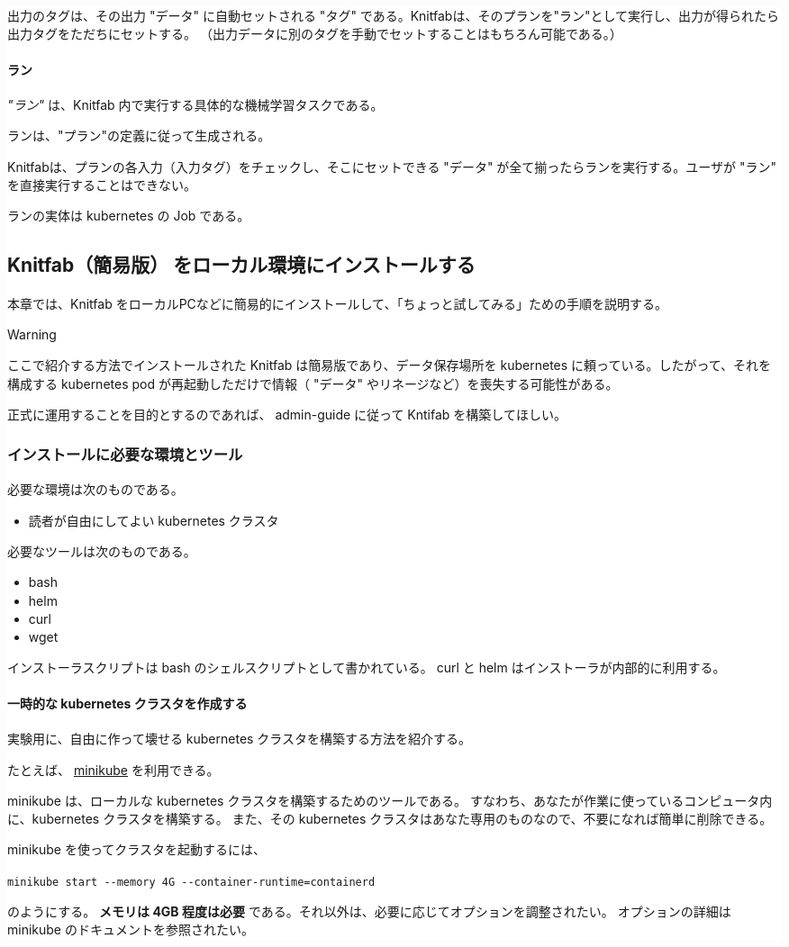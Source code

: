 出力のタグは、その出力 "データ" に自動セットされる "タグ" である。Knitfabは、そのプランを"ラン"として実行し、出力が得られたら出力タグをただちにセットする。
（出力データに別のタグを手動でセットすることはもちろん可能である。）

#### ラン

*"ラン"* は、Knitfab 内で実行する具体的な機械学習タスクである。

ランは、"プラン"の定義に従って生成される。

Knitfabは、プランの各入力（入力タグ）をチェックし、そこにセットできる "データ" が全て揃ったらランを実行する。ユーザが "ラン" を直接実行することはできない。

ランの実体は kubernetes の Job である。


Knitfab（簡易版） をローカル環境にインストールする
------

本章では、Knitfab をローカルPCなどに簡易的にインストールして、「ちょっと試してみる」ための手順を説明する。

> [!Warning]
>
> ここで紹介する方法でインストールされた Knitfab は簡易版であり、データ保存場所を kubernetes に頼っている。したがって、それを構成する kubernetes pod が再起動しただけで情報（ "データ" やリネージなど）を喪失する可能性がある。
>
> 正式に運用することを目的とするのであれば、 admin-guide に従って Kntifab を構築してほしい。

### インストールに必要な環境とツール

必要な環境は次のものである。

- 読者が自由にしてよい kubernetes クラスタ

必要なツールは次のものである。

- bash
- helm
- curl
- wget

インストーラスクリプトは bash のシェルスクリプトとして書かれている。
curl と helm はインストーラが内部的に利用する。

#### 一時的な kubernetes クラスタを作成する

実験用に、自由に作って壊せる kubernetes クラスタを構築する方法を紹介する。

たとえば、 [minikube](https://minikube.sigs.k8s.io/docs/) を利用できる。

minikube は、ローカルな kubernetes クラスタを構築するためのツールである。
すなわち、あなたが作業に使っているコンピュータ内に、kubernetes クラスタを構築する。
また、その kubernetes クラスタはあなた専用のものなので、不要になれば簡単に削除できる。

minikube を使ってクラスタを起動するには、

```
minikube start --memory 4G --container-runtime=containerd
```

のようにする。 **メモリは 4GB 程度は必要** である。それ以外は、必要に応じてオプションを調整されたい。
オプションの詳細は minikube のドキュメントを参照されたい。
